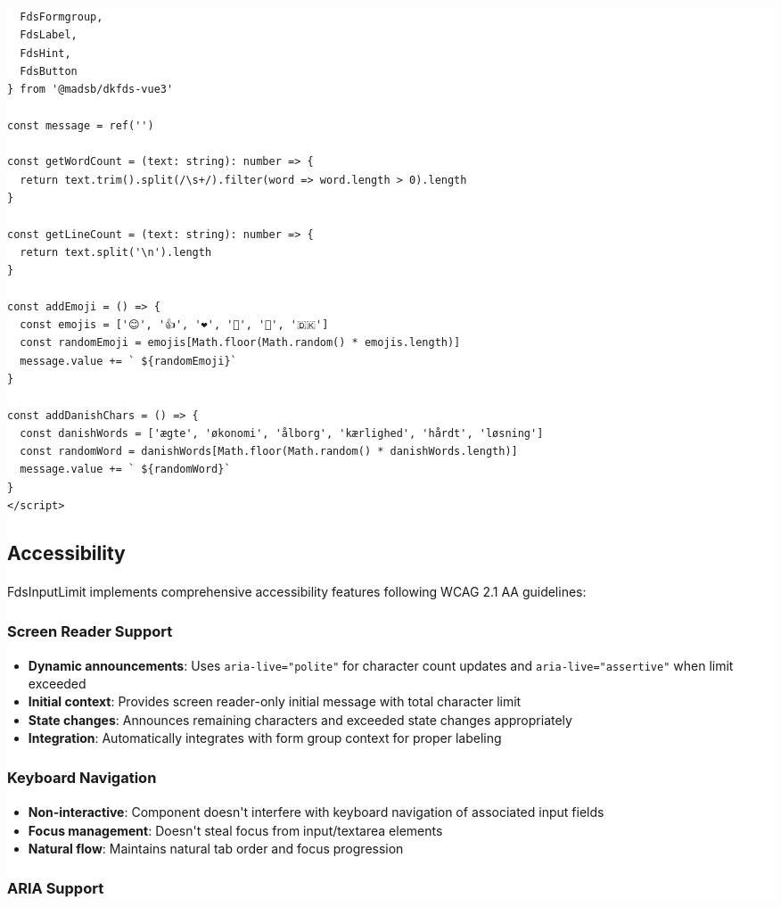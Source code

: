 ```vue
  FdsFormgroup, 
  FdsLabel, 
  FdsHint,
  FdsButton 
} from '@madsb/dkfds-vue3'

const message = ref('')

const getWordCount = (text: string): number => {
  return text.trim().split(/\s+/).filter(word => word.length > 0).length
}

const getLineCount = (text: string): number => {
  return text.split('\n').length
}

const addEmoji = () => {
  const emojis = ['😊', '👍', '❤️', '🎉', '🌟', '🇩🇰']
  const randomEmoji = emojis[Math.floor(Math.random() * emojis.length)]
  message.value += ` ${randomEmoji}`
}

const addDanishChars = () => {
  const danishWords = ['ægte', 'økonomi', 'ålborg', 'kærlighed', 'hårdt', 'løsning']
  const randomWord = danishWords[Math.floor(Math.random() * danishWords.length)]
  message.value += ` ${randomWord}`
}
</script>
```

## Accessibility

FdsInputLimit implements comprehensive accessibility features following WCAG 2.1 AA guidelines:

### Screen Reader Support

- **Dynamic announcements**: Uses `aria-live="polite"` for character count updates and `aria-live="assertive"` when limit exceeded
- **Initial context**: Provides screen reader-only initial message with total character limit
- **State changes**: Announces remaining characters and exceeded state changes appropriately
- **Integration**: Automatically integrates with form group context for proper labeling

### Keyboard Navigation

- **Non-interactive**: Component doesn't interfere with keyboard navigation of associated input fields
- **Focus management**: Doesn't steal focus from input/textarea elements
- **Natural flow**: Maintains natural tab order and focus progression

### ARIA Support
